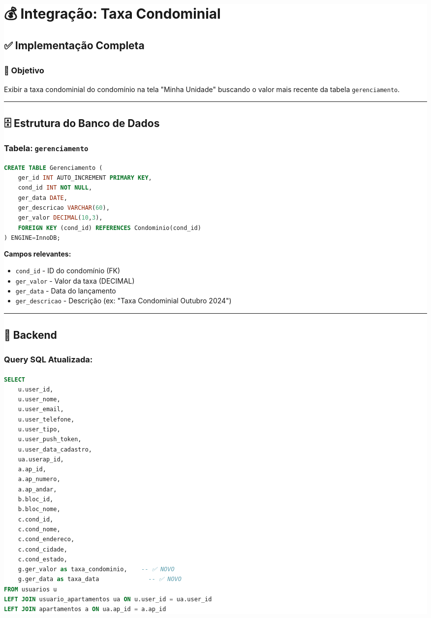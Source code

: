 # 💰 Integração: Taxa Condominial

## ✅ Implementação Completa

### 🎯 Objetivo
Exibir a taxa condominial do condomínio na tela "Minha Unidade" buscando o valor mais recente da tabela `gerenciamento`.

---

## 🗄️ Estrutura do Banco de Dados

### Tabela: `gerenciamento`
```sql
CREATE TABLE Gerenciamento (
    ger_id INT AUTO_INCREMENT PRIMARY KEY,
    cond_id INT NOT NULL,
    ger_data DATE,
    ger_descricao VARCHAR(60),
    ger_valor DECIMAL(10,3),
    FOREIGN KEY (cond_id) REFERENCES Condominio(cond_id)
) ENGINE=InnoDB;
```

**Campos relevantes:**
- `cond_id` - ID do condomínio (FK)
- `ger_valor` - Valor da taxa (DECIMAL)
- `ger_data` - Data do lançamento
- `ger_descricao` - Descrição (ex: "Taxa Condominial Outubro 2024")

---

## 🔧 Backend

### Query SQL Atualizada:

```sql
SELECT 
    u.user_id,
    u.user_nome,
    u.user_email,
    u.user_telefone,
    u.user_tipo,
    u.user_push_token,
    u.user_data_cadastro,
    ua.userap_id,
    a.ap_id,
    a.ap_numero,
    a.ap_andar,
    b.bloc_id,
    b.bloc_nome,
    c.cond_id,
    c.cond_nome,
    c.cond_endereco,
    c.cond_cidade,
    c.cond_estado,
    g.ger_valor as taxa_condominio,    -- ✅ NOVO
    g.ger_data as taxa_data              -- ✅ NOVO
FROM usuarios u
LEFT JOIN usuario_apartamentos ua ON u.user_id = ua.user_id
LEFT JOIN apartamentos a ON ua.ap_id = a.ap_id
```